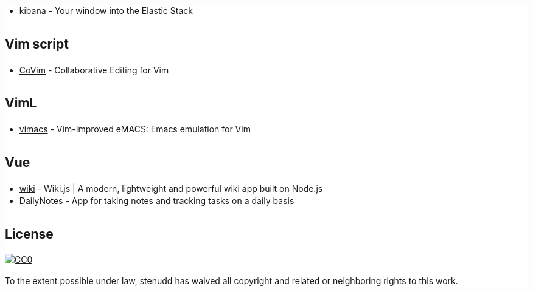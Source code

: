 - [kibana](https://github.com/elastic/kibana) - Your window into the Elastic Stack

## Vim script 

- [CoVim](https://github.com/FredKSchott/CoVim) - Collaborative Editing for Vim

## VimL 

- [vimacs](https://github.com/andrep/vimacs) - Vim-Improved eMACS: Emacs emulation for Vim

## Vue 

- [wiki](https://github.com/Requarks/wiki) - Wiki.js | A modern, lightweight and powerful wiki app built on Node.js
- [DailyNotes](https://github.com/m0ngr31/DailyNotes) - App for taking notes and tracking tasks on a daily basis


## License

[![CC0](http://mirrors.creativecommons.org/presskit/buttons/88x31/svg/cc-zero.svg)](https://creativecommons.org/publicdomain/zero/1.0/)

To the extent possible under law, [stenudd](https://github.com/stenudd) has waived all copyright and related or neighboring rights to this work.

